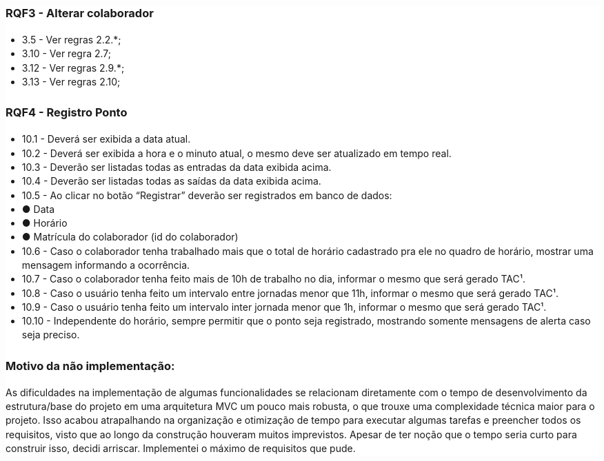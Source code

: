 ### RQF3 - Alterar colaborador 
- 3.5 - Ver regras 2.2.*;
- 3.10 - Ver regra 2.7;
- 3.12 - Ver regras 2.9.*;
- 3.13 - Ver regras 2.10;

### RQF4 - Registro Ponto 
- 10.1 - Deverá ser exibida a data atual. 
- 10.2 - Deverá ser exibida a hora e o minuto atual, o mesmo deve ser atualizado em tempo real. 
- 10.3 - Deverão ser listadas todas as entradas da data exibida acima. 
- 10.4 - Deverão ser listadas todas as saídas da data exibida acima. 
- 10.5 - Ao clicar no botão “Registrar” deverão ser registrados em banco de dados: 
- ● Data 
- ● Horário
- ● Matrícula do colaborador (id do colaborador) 
- 10.6 - Caso o colaborador tenha trabalhado mais que o total de horário cadastrado pra ele no quadro de horário, mostrar uma mensagem informando a ocorrência. 
- 10.7 - Caso o colaborador tenha feito mais de 10h de trabalho no dia, informar o mesmo que será gerado TAC¹. 
- 10.8 - Caso o usuário tenha feito um intervalo entre jornadas menor que 11h, informar o mesmo que será gerado TAC¹. 
- 10.9 - Caso o usuário tenha feito um intervalo inter jornada menor que 1h, informar o mesmo que será gerado TAC¹. 
- 10.10 - Independente do horário, sempre permitir que o ponto seja registrado, mostrando somente mensagens de alerta caso seja preciso.

### Motivo da não implementação:
As dificuldades na implementação de algumas funcionalidades se relacionam diretamente com o tempo de desenvolvimento da estrutura/base do projeto em uma arquitetura MVC um pouco mais robusta, o que trouxe uma complexidade técnica maior para o projeto. Isso acabou atrapalhando na organização e otimização de tempo para executar algumas tarefas e preencher todos os requisitos, visto que ao longo da construção houveram muitos imprevistos. Apesar de ter noção que o tempo seria curto para construir isso, decidi arriscar. Implementei o máximo de requisitos que pude.

